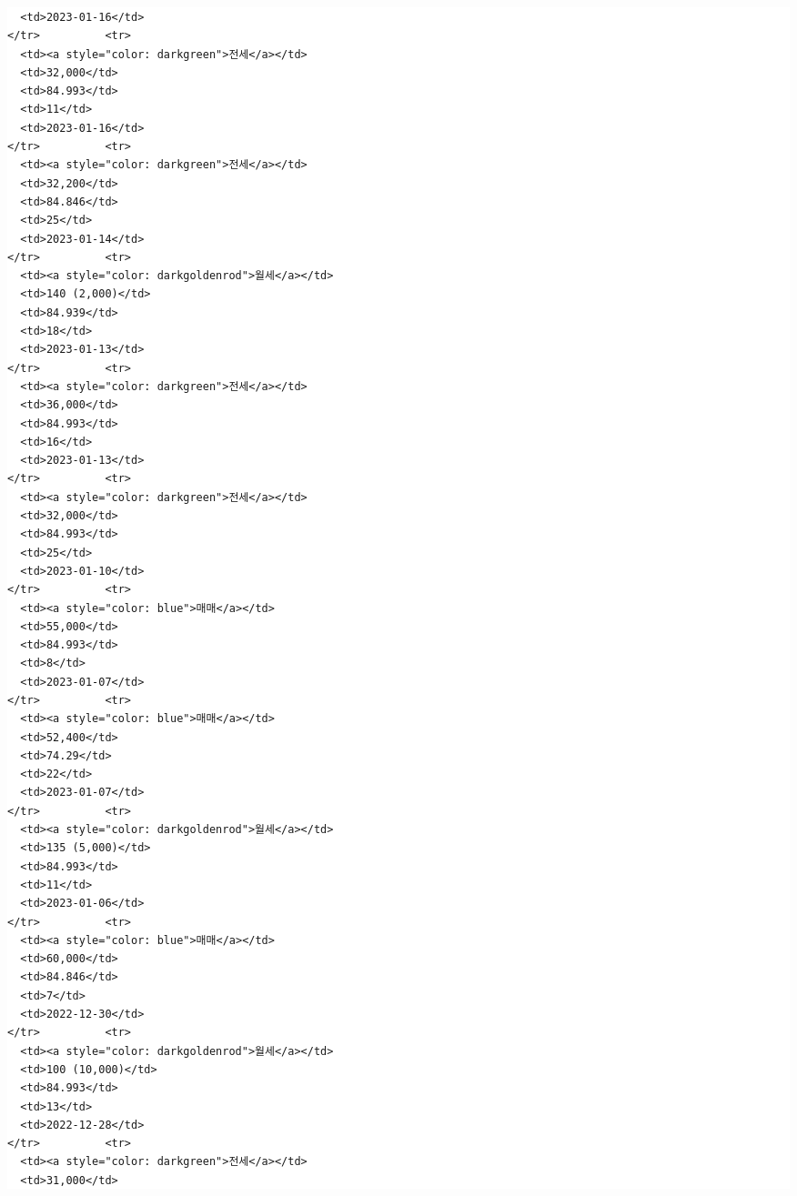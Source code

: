       <td>2023-01-16</td>
    </tr>          <tr>
      <td><a style="color: darkgreen">전세</a></td>
      <td>32,000</td>
      <td>84.993</td>
      <td>11</td>
      <td>2023-01-16</td>
    </tr>          <tr>
      <td><a style="color: darkgreen">전세</a></td>
      <td>32,200</td>
      <td>84.846</td>
      <td>25</td>
      <td>2023-01-14</td>
    </tr>          <tr>
      <td><a style="color: darkgoldenrod">월세</a></td>
      <td>140 (2,000)</td>
      <td>84.939</td>
      <td>18</td>
      <td>2023-01-13</td>
    </tr>          <tr>
      <td><a style="color: darkgreen">전세</a></td>
      <td>36,000</td>
      <td>84.993</td>
      <td>16</td>
      <td>2023-01-13</td>
    </tr>          <tr>
      <td><a style="color: darkgreen">전세</a></td>
      <td>32,000</td>
      <td>84.993</td>
      <td>25</td>
      <td>2023-01-10</td>
    </tr>          <tr>
      <td><a style="color: blue">매매</a></td>
      <td>55,000</td>
      <td>84.993</td>
      <td>8</td>
      <td>2023-01-07</td>
    </tr>          <tr>
      <td><a style="color: blue">매매</a></td>
      <td>52,400</td>
      <td>74.29</td>
      <td>22</td>
      <td>2023-01-07</td>
    </tr>          <tr>
      <td><a style="color: darkgoldenrod">월세</a></td>
      <td>135 (5,000)</td>
      <td>84.993</td>
      <td>11</td>
      <td>2023-01-06</td>
    </tr>          <tr>
      <td><a style="color: blue">매매</a></td>
      <td>60,000</td>
      <td>84.846</td>
      <td>7</td>
      <td>2022-12-30</td>
    </tr>          <tr>
      <td><a style="color: darkgoldenrod">월세</a></td>
      <td>100 (10,000)</td>
      <td>84.993</td>
      <td>13</td>
      <td>2022-12-28</td>
    </tr>          <tr>
      <td><a style="color: darkgreen">전세</a></td>
      <td>31,000</td>
